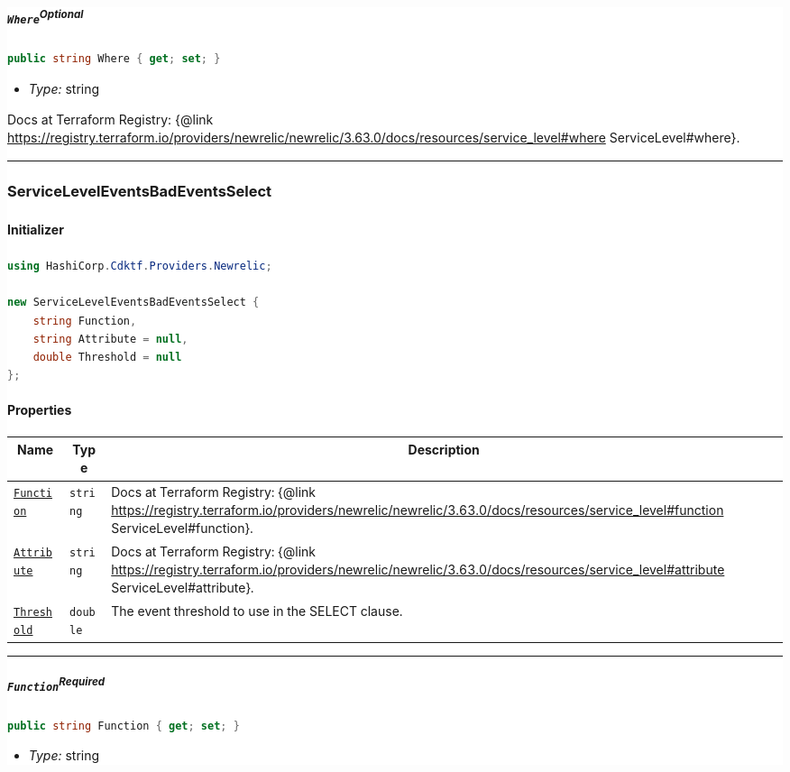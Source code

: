 
##### `Where`<sup>Optional</sup> <a name="Where" id="@cdktf/provider-newrelic.serviceLevel.ServiceLevelEventsBadEvents.property.where"></a>

```csharp
public string Where { get; set; }
```

- *Type:* string

Docs at Terraform Registry: {@link https://registry.terraform.io/providers/newrelic/newrelic/3.63.0/docs/resources/service_level#where ServiceLevel#where}.

---

### ServiceLevelEventsBadEventsSelect <a name="ServiceLevelEventsBadEventsSelect" id="@cdktf/provider-newrelic.serviceLevel.ServiceLevelEventsBadEventsSelect"></a>

#### Initializer <a name="Initializer" id="@cdktf/provider-newrelic.serviceLevel.ServiceLevelEventsBadEventsSelect.Initializer"></a>

```csharp
using HashiCorp.Cdktf.Providers.Newrelic;

new ServiceLevelEventsBadEventsSelect {
    string Function,
    string Attribute = null,
    double Threshold = null
};
```

#### Properties <a name="Properties" id="Properties"></a>

| **Name** | **Type** | **Description** |
| --- | --- | --- |
| <code><a href="#@cdktf/provider-newrelic.serviceLevel.ServiceLevelEventsBadEventsSelect.property.function">Function</a></code> | <code>string</code> | Docs at Terraform Registry: {@link https://registry.terraform.io/providers/newrelic/newrelic/3.63.0/docs/resources/service_level#function ServiceLevel#function}. |
| <code><a href="#@cdktf/provider-newrelic.serviceLevel.ServiceLevelEventsBadEventsSelect.property.attribute">Attribute</a></code> | <code>string</code> | Docs at Terraform Registry: {@link https://registry.terraform.io/providers/newrelic/newrelic/3.63.0/docs/resources/service_level#attribute ServiceLevel#attribute}. |
| <code><a href="#@cdktf/provider-newrelic.serviceLevel.ServiceLevelEventsBadEventsSelect.property.threshold">Threshold</a></code> | <code>double</code> | The event threshold to use in the SELECT clause. |

---

##### `Function`<sup>Required</sup> <a name="Function" id="@cdktf/provider-newrelic.serviceLevel.ServiceLevelEventsBadEventsSelect.property.function"></a>

```csharp
public string Function { get; set; }
```

- *Type:* string
